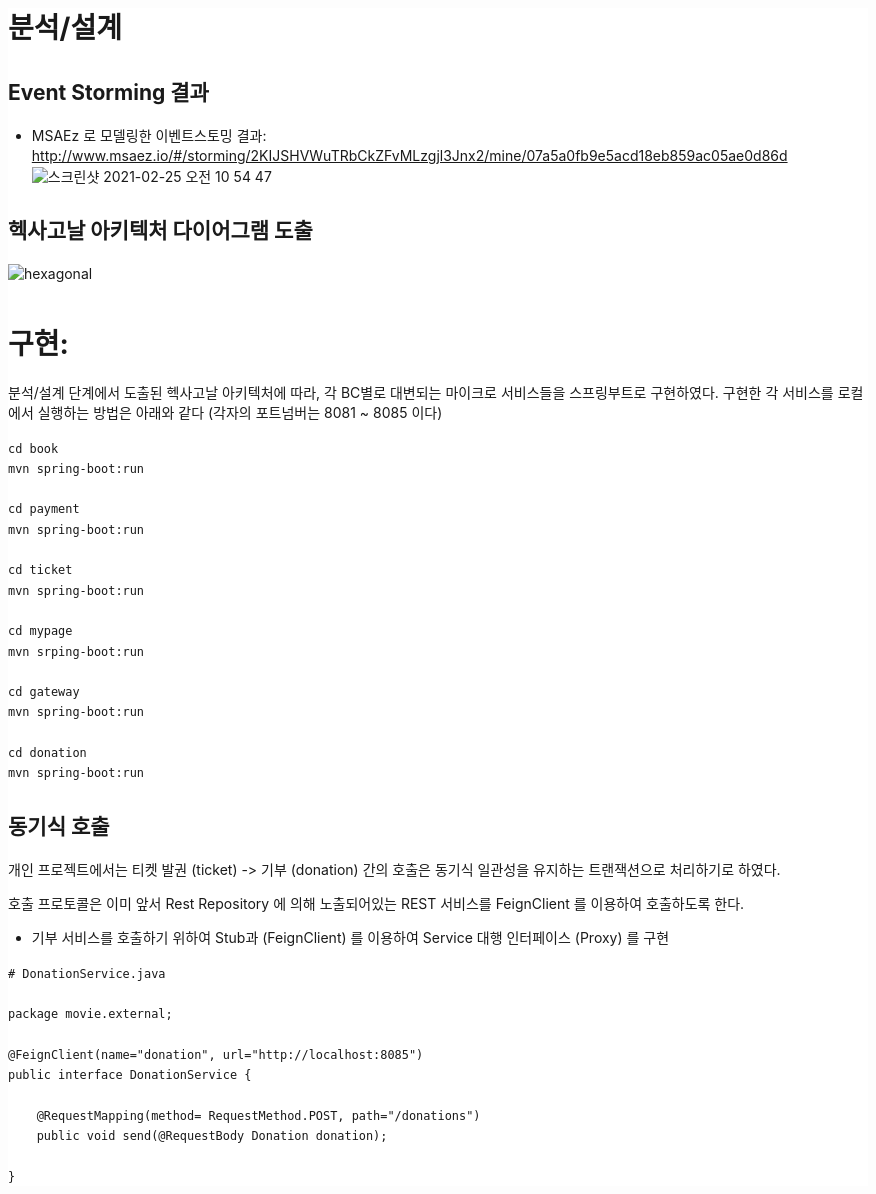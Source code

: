 # 분석/설계

## Event Storming 결과

- MSAEz 로 모델링한 이벤트스토밍 결과: http://www.msaez.io/#/storming/2KIJSHVWuTRbCkZFvMLzgjl3Jnx2/mine/07a5a0fb9e5acd18eb859ac05ae0d86d
![스크린샷 2021-02-25 오전 10 54 47](https://user-images.githubusercontent.com/60732832/109092763-8231dd00-775a-11eb-8667-594beb480fb6.png)

## 헥사고날 아키텍처 다이어그램 도출

![hexagonal](https://user-images.githubusercontent.com/60732832/109091583-6cbbb380-7758-11eb-802b-70b51d868d57.png)

# 구현:

분석/설계 단계에서 도출된 헥사고날 아키텍처에 따라, 각 BC별로 대변되는 마이크로 서비스들을 스프링부트로 구현하였다. 구현한 각 서비스를 로컬에서 실행하는 방법은 아래와 같다 (각자의 포트넘버는 8081 ~ 8085 이다)

```
cd book
mvn spring-boot:run

cd payment
mvn spring-boot:run

cd ticket
mvn spring-boot:run

cd mypage
mvn srping-boot:run

cd gateway
mvn spring-boot:run

cd donation
mvn spring-boot:run
```

## 동기식 호출

개인 프로젝트에서는 티켓 발권 (ticket) -> 기부 (donation) 간의 호출은 동기식 일관성을 유지하는 트랜잭션으로 처리하기로 하였다.

호출 프로토콜은 이미 앞서 Rest Repository 에 의해 노출되어있는 REST 서비스를 FeignClient 를 이용하여 호출하도록 한다.

- 기부 서비스를 호출하기 위하여 Stub과 (FeignClient) 를 이용하여 Service 대행 인터페이스 (Proxy) 를 구현

```
# DonationService.java

package movie.external;

@FeignClient(name="donation", url="http://localhost:8085")
public interface DonationService {

    @RequestMapping(method= RequestMethod.POST, path="/donations")
    public void send(@RequestBody Donation donation);

}
```
